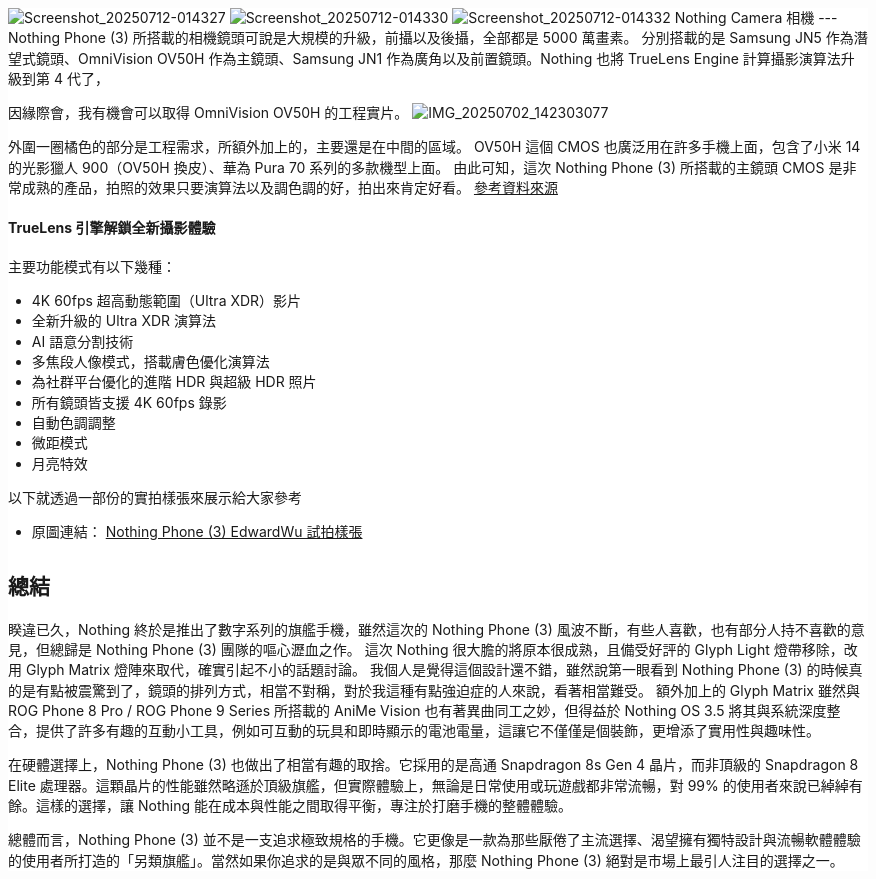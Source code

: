   <tr>
    <td><img src="https://hackmd.io/_uploads/SJNc-rIIee.png" alt="Screenshot_20250712-014327"></td>
    <td><img src="https://hackmd.io/_uploads/BJtqZBLIex.png" alt="Screenshot_20250712-014330"></td>
    <td><img src="https://hackmd.io/_uploads/S1xiZSULge.png" alt="Screenshot_20250712-014332"></td>
  </tr>
</table>
Nothing Camera 相機
---
Nothing Phone (3) 所搭載的相機鏡頭可說是大規模的升級，前攝以及後攝，全部都是 5000 萬畫素。
分別搭載的是 Samsung JN5 作為潛望式鏡頭、OmniVision OV50H 作為主鏡頭、Samsung JN1 作為廣角以及前置鏡頭。Nothing 也將 TrueLens Engine 計算攝影演算法升級到第 4 代了，

因緣際會，我有機會可以取得 OmniVision OV50H 的工程實片。
![IMG_20250702_142303077](https://hackmd.io/_uploads/ByTiqosLgl.jpg)

外圍一圈橘色的部分是工程需求，所額外加上的，主要還是在中間的區域。
OV50H 這個 CMOS 也廣泛用在許多手機上面，包含了小米 14 的光影獵人 900（OV50H 換皮）、華為 Pura 70 系列的多款機型上面。
由此可知，這次 Nothing Phone (3) 所搭載的主鏡頭 CMOS 是非常成熟的產品，拍照的效果只要演算法以及調色調的好，拍出來肯定好看。
[參考資料來源](https://www.kimovil.com/en/list-smartphones-by-lens-model/omnivision-ov50h)

#### TrueLens 引擎解鎖全新攝影體驗
主要功能模式有以下幾種：
- 4K 60fps 超高動態範圍（Ultra XDR）影片
- 全新升級的 Ultra XDR 演算法
- AI 語意分割技術
- 多焦段人像模式，搭載膚色優化演算法
- 為社群平台優化的進階 HDR 與超級 HDR 照片
- 所有鏡頭皆支援 4K 60fps 錄影
- 自動色調調整
- 微距模式
- 月亮特效

以下就透過一部份的實拍樣張來展示給大家參考

- 原圖連結：
[Nothing Phone (3) EdwardWu 試拍樣張](https://photos.app.goo.gl/eR12zyLX1ZsLU4zF7)


總結
---
睽違已久，Nothing 終於是推出了數字系列的旗艦手機，雖然這次的 Nothing Phone (3) 風波不斷，有些人喜歡，也有部分人持不喜歡的意見，但總歸是 Nothing Phone (3) 團隊的嘔心瀝血之作。
這次 Nothing 很大膽的將原本很成熟，且備受好評的 Glyph Light 燈帶移除，改用 Glyph Matrix 燈陣來取代，確實引起不小的話題討論。
我個人是覺得這個設計還不錯，雖然說第一眼看到 Nothing Phone (3) 的時候真的是有點被震驚到了，鏡頭的排列方式，相當不對稱，對於我這種有點強迫症的人來說，看著相當難受。
額外加上的 Glyph Matrix 雖然與 ROG Phone 8 Pro / ROG Phone 9 Series 所搭載的 AniMe Vision 也有著異曲同工之妙，但得益於 Nothing OS 3.5 將其與系統深度整合，提供了許多有趣的互動小工具，例如可互動的玩具和即時顯示的電池電量，這讓它不僅僅是個裝飾，更增添了實用性與趣味性。

在硬體選擇上，Nothing Phone (3) 也做出了相當有趣的取捨。它採用的是高通 Snapdragon 8s Gen 4 晶片，而非頂級的 Snapdragon 8 Elite 處理器。這顆晶片的性能雖然略遜於頂級旗艦，但實際體驗上，無論是日常使用或玩遊戲都非常流暢，對 99% 的使用者來說已綽綽有餘。這樣的選擇，讓 Nothing 能在成本與性能之間取得平衡，專注於打磨手機的整體體驗。

總體而言，Nothing Phone (3) 並不是一支追求極致規格的手機。它更像是一款為那些厭倦了主流選擇、渴望擁有獨特設計與流暢軟體體驗的使用者所打造的「另類旗艦」。當然如果你追求的是與眾不同的風格，那麼 Nothing Phone (3) 絕對是市場上最引人注目的選擇之一。
